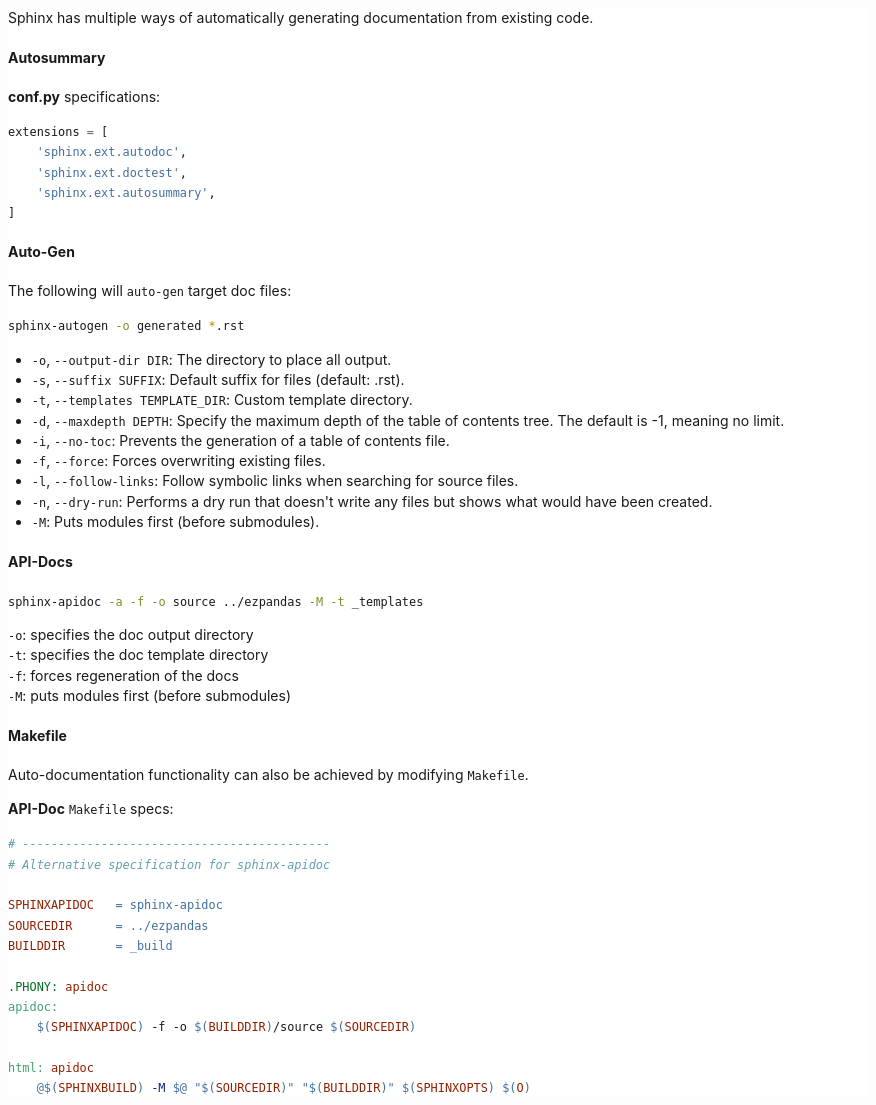 Sphinx has multiple ways of automatically generating documentation from existing code.

#### Autosummary

**conf.py** specifications:

```python
extensions = [
    'sphinx.ext.autodoc',
    'sphinx.ext.doctest',
    'sphinx.ext.autosummary',
]

```
#### Auto-Gen 

The following will `auto-gen` target doc files:

```bash
sphinx-autogen -o generated *.rst
```

- `-o`, `--output-dir DIR`: The directory to place all output.
- `-s`, `--suffix SUFFIX`: Default suffix for files (default: .rst).
- `-t`, `--templates TEMPLATE_DIR`: Custom template directory.
- `-d`, `--maxdepth DEPTH`: Specify the maximum depth of the table of contents tree. The default is -1, meaning no limit.
- `-i`, `--no-toc`: Prevents the generation of a table of contents file.
- `-f`, `--force`: Forces overwriting existing files.
- `-l`, `--follow-links`: Follow symbolic links when searching for source files.
- `-n`, `--dry-run`: Performs a dry run that doesn't write any files but shows what would have been created.
- `-M`: Puts modules first (before submodules).

#### API-Docs

```bash
sphinx-apidoc -a -f -o source ../ezpandas -M -t _templates
```
`-o`: specifies the doc output directory<br>
`-t`: specifies the doc template directory<br>
`-f`: forces regeneration of the docs<br>
`-M`: puts modules first (before submodules)<br>

#### Makefile

Auto-documentation functionality can also be achieved by modifying `Makefile`.

**API-Doc** `Makefile` specs:

```Makefile
# -------------------------------------------
# Alternative specification for sphinx-apidoc

SPHINXAPIDOC   = sphinx-apidoc
SOURCEDIR      = ../ezpandas
BUILDDIR       = _build

.PHONY: apidoc
apidoc:
    $(SPHINXAPIDOC) -f -o $(BUILDDIR)/source $(SOURCEDIR)

html: apidoc
    @$(SPHINXBUILD) -M $@ "$(SOURCEDIR)" "$(BUILDDIR)" $(SPHINXOPTS) $(O)
```
